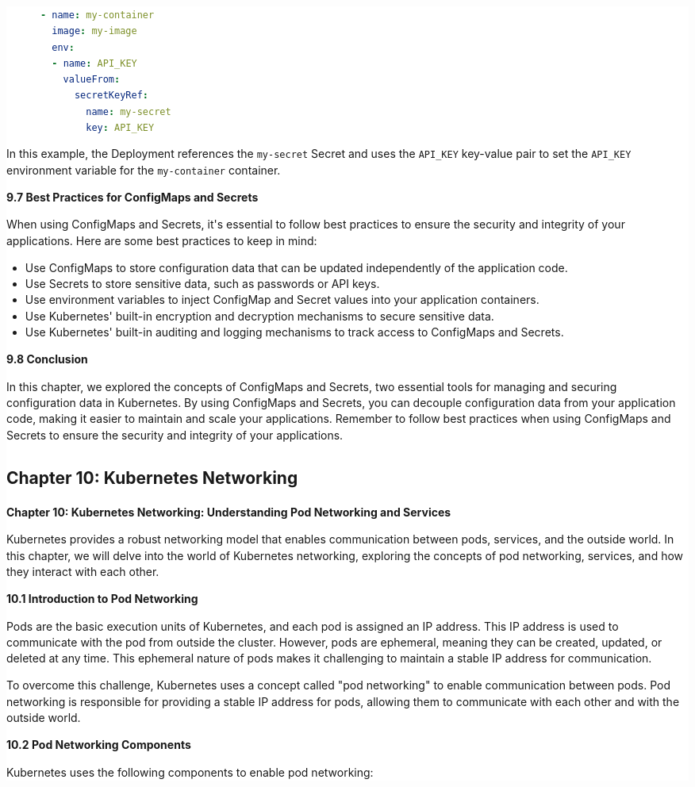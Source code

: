 ```yaml
      - name: my-container
        image: my-image
        env:
        - name: API_KEY
          valueFrom:
            secretKeyRef:
              name: my-secret
              key: API_KEY
```
In this example, the Deployment references the `my-secret` Secret and uses the `API_KEY` key-value pair to set the `API_KEY` environment variable for the `my-container` container.

**9.7 Best Practices for ConfigMaps and Secrets**

When using ConfigMaps and Secrets, it's essential to follow best practices to ensure the security and integrity of your applications. Here are some best practices to keep in mind:

* Use ConfigMaps to store configuration data that can be updated independently of the application code.
* Use Secrets to store sensitive data, such as passwords or API keys.
* Use environment variables to inject ConfigMap and Secret values into your application containers.
* Use Kubernetes' built-in encryption and decryption mechanisms to secure sensitive data.
* Use Kubernetes' built-in auditing and logging mechanisms to track access to ConfigMaps and Secrets.

**9.8 Conclusion**

In this chapter, we explored the concepts of ConfigMaps and Secrets, two essential tools for managing and securing configuration data in Kubernetes. By using ConfigMaps and Secrets, you can decouple configuration data from your application code, making it easier to maintain and scale your applications. Remember to follow best practices when using ConfigMaps and Secrets to ensure the security and integrity of your applications.

## Chapter 10: Kubernetes Networking
**Chapter 10: Kubernetes Networking: Understanding Pod Networking and Services**

Kubernetes provides a robust networking model that enables communication between pods, services, and the outside world. In this chapter, we will delve into the world of Kubernetes networking, exploring the concepts of pod networking, services, and how they interact with each other.

**10.1 Introduction to Pod Networking**

Pods are the basic execution units of Kubernetes, and each pod is assigned an IP address. This IP address is used to communicate with the pod from outside the cluster. However, pods are ephemeral, meaning they can be created, updated, or deleted at any time. This ephemeral nature of pods makes it challenging to maintain a stable IP address for communication.

To overcome this challenge, Kubernetes uses a concept called "pod networking" to enable communication between pods. Pod networking is responsible for providing a stable IP address for pods, allowing them to communicate with each other and with the outside world.

**10.2 Pod Networking Components**

Kubernetes uses the following components to enable pod networking:

